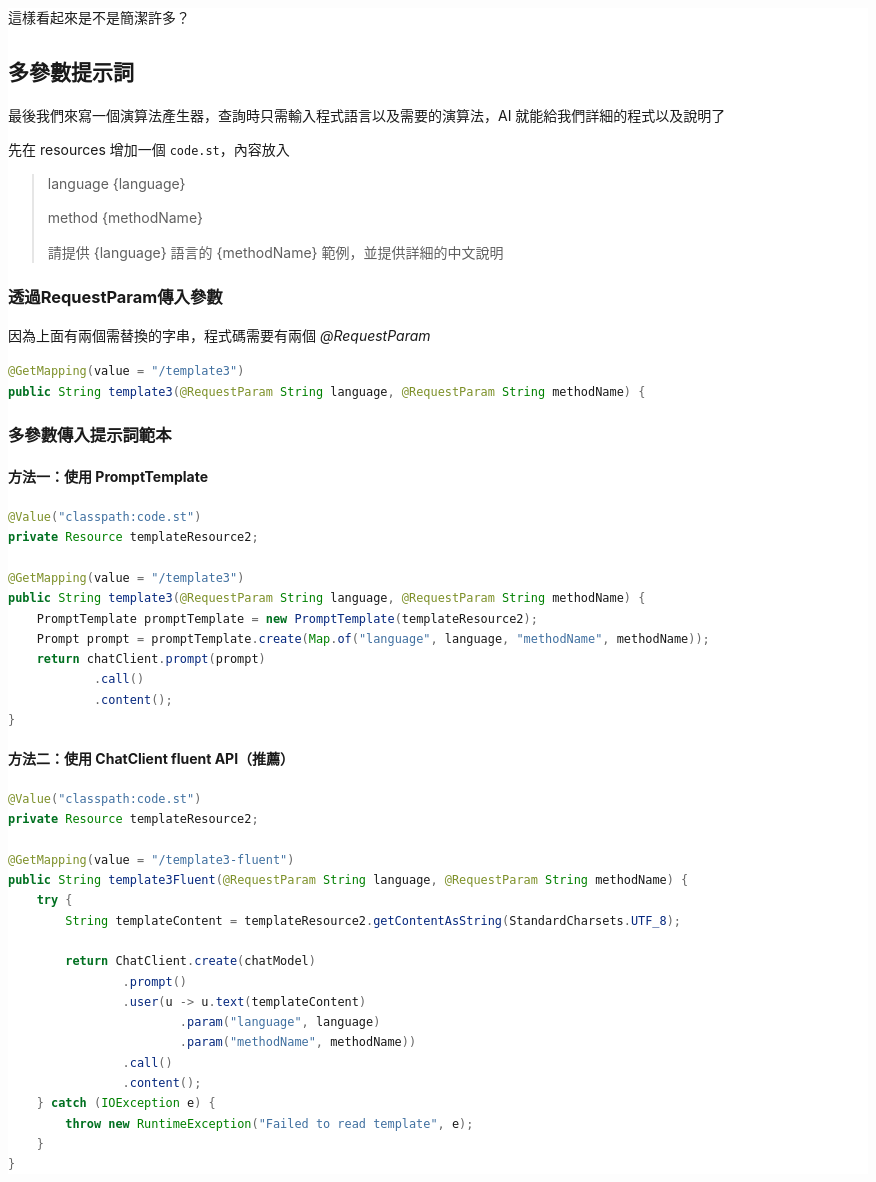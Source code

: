 這樣看起來是不是簡潔許多？

## 多參數提示詞

最後我們來寫一個演算法產生器，查詢時只需輸入程式語言以及需要的演算法，AI 就能給我們詳細的程式以及說明了

先在 resources 增加一個 `code.st`，內容放入

> language {language}
>
> method {methodName}
>
> 請提供 {language} 語言的 {methodName} 範例，並提供詳細的中文說明

### 透過RequestParam傳入參數

因為上面有兩個需替換的字串，程式碼需要有兩個 _@RequestParam_

```java
@GetMapping(value = "/template3")
public String template3(@RequestParam String language, @RequestParam String methodName) {
```

### 多參數傳入提示詞範本

#### 方法一：使用 PromptTemplate

```java
@Value("classpath:code.st")
private Resource templateResource2;

@GetMapping(value = "/template3")
public String template3(@RequestParam String language, @RequestParam String methodName) {
    PromptTemplate promptTemplate = new PromptTemplate(templateResource2);
    Prompt prompt = promptTemplate.create(Map.of("language", language, "methodName", methodName));
    return chatClient.prompt(prompt)
            .call()
            .content();
}
```

#### 方法二：使用 ChatClient fluent API（推薦）

```java
@Value("classpath:code.st")
private Resource templateResource2;

@GetMapping(value = "/template3-fluent")
public String template3Fluent(@RequestParam String language, @RequestParam String methodName) {
    try {
        String templateContent = templateResource2.getContentAsString(StandardCharsets.UTF_8);
        
        return ChatClient.create(chatModel)
                .prompt()
                .user(u -> u.text(templateContent)
                        .param("language", language)
                        .param("methodName", methodName))
                .call()
                .content();
    } catch (IOException e) {
        throw new RuntimeException("Failed to read template", e);
    }
}
```
